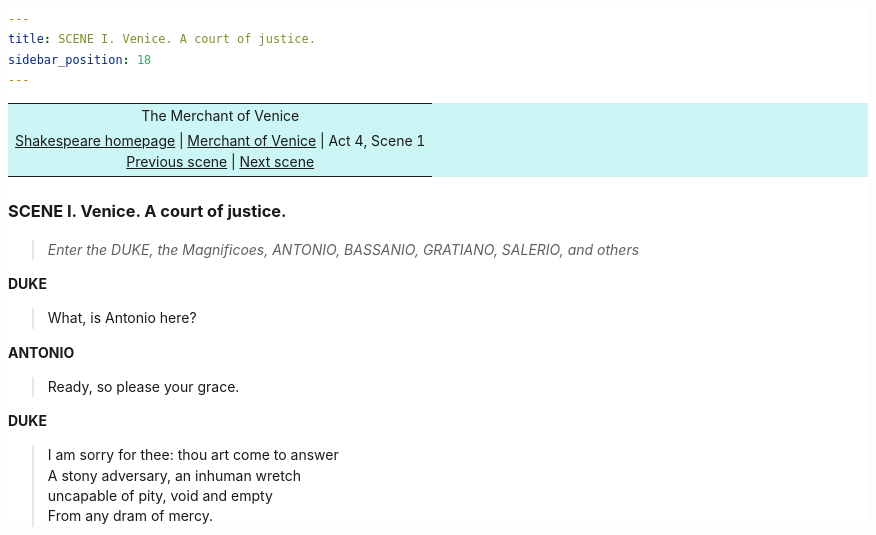 ```yaml
---
title: SCENE I. Venice. A court of justice. 
sidebar_position: 18
---
```

<div dangerouslySetInnerHTML={{__html: `<div><!DOCTYPE HTML PUBLIC "-//W3C//DTD HTML 4.0 Transitional//EN"
 "http://www.w3.org/TR/REC-html40/loose.dtd">
 <html>
 <head>
 <title>SCENE I. Venice. A court of justice.
 </title>
 <meta http-equiv="Content-Type" content="text/html; charset=iso-8859-1">
 <LINK rel="stylesheet" type="text/css" media="screen"
       href="/shake.css">
 </HEAD>
 <body bgcolor="#ffffff" text="#000000">

<table width="100%" bgcolor="#CCF6F6">
<tr><td class="play" align="center">The Merchant of Venice
<tr><td class="nav" align="center">
      <a href="/Shakespeare">Shakespeare homepage</A> 
    | <A href="/Shakespeare/merchant/">Merchant of Venice</A> 
    | Act 4, Scene 1
   <br>
      <a href="merchant.3.5.html">Previous scene</A>
    | <a href="merchant.4.2.html">Next scene</A>
</table>

<H3>SCENE I. Venice. A court of justice.</h3>

<p><blockquote>
<i>Enter the DUKE, the Magnificoes, ANTONIO, BASSANIO, GRATIANO, SALERIO, and others</i>
</blockquote>

<A NAME=speech1><b>DUKE</b></a>
<blockquote>
<A NAME=1>What, is Antonio here?</A><br>
</blockquote>

<A NAME=speech2><b>ANTONIO</b></a>
<blockquote>
<A NAME=2>Ready, so please your grace.</A><br>
</blockquote>

<A NAME=speech3><b>DUKE</b></a>
<blockquote>
<A NAME=3>I am sorry for thee: thou art come to answer</A><br>
<A NAME=4>A stony adversary, an inhuman wretch</A><br>
<A NAME=5>uncapable of pity, void and empty</A><br>
<A NAME=6>From any dram of mercy.</A><br>
</blockquote>
